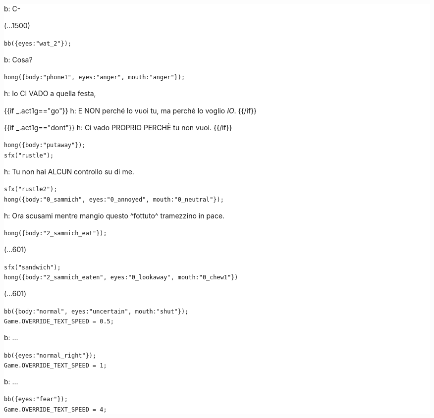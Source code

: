 b: C-

(...1500)

`bb({eyes:"wat_2"});`

b: Cosa?

`hong({body:"phone1", eyes:"anger", mouth:"anger"});`

h: Io CI VADO a quella festa,

{{if _.act1g=="go"}}
h: E NON perché lo vuoi tu, ma perché lo voglio *IO*.
{{/if}}

{{if _.act1g=="dont"}}
h: Ci vado PROPRIO PERCHÈ tu non vuoi.
{{/if}}

```
hong({body:"putaway"});
sfx("rustle");
```

h: Tu non hai ALCUN controllo su di me.

```
sfx("rustle2");
hong({body:"0_sammich", eyes:"0_annoyed", mouth:"0_neutral"});
```

h: Ora scusami mentre mangio questo ^fottuto^ tramezzino in pace.

`hong({body:"2_sammich_eat"});`

(...601)

```
sfx("sandwich");
hong({body:"2_sammich_eaten", eyes:"0_lookaway", mouth:"0_chew1"})
```

(...601)

```
bb({body:"normal", eyes:"uncertain", mouth:"shut"});
Game.OVERRIDE_TEXT_SPEED = 0.5;
```

b: ...

```
bb({eyes:"normal_right"});
Game.OVERRIDE_TEXT_SPEED = 1;
```

b: ...

```
bb({eyes:"fear"});
Game.OVERRIDE_TEXT_SPEED = 4;
```
